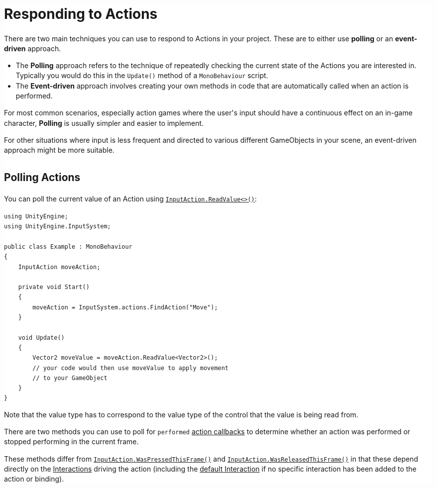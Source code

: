 
# Responding to Actions

There are two main techniques you can use to respond to Actions in your project. These are to either use **polling** or an **event-driven** approach.

- The **Polling** approach refers to the technique of repeatedly checking the current state of the Actions you are interested in. Typically you would do this in the `Update()` method of a `MonoBehaviour` script.
- The **Event-driven** approach involves creating your own methods in code that are automatically called when an action is performed.

For most common scenarios, especially action games where the user's input should have a continuous effect on an in-game character, **Polling** is usually simpler and easier to implement.

For other situations where input is less frequent and directed to various different GameObjects in your scene, an event-driven approach might be more suitable.


## Polling Actions

You can poll the current value of an Action using [`InputAction.ReadValue<>()`](../api/UnityEngine.InputSystem.InputAction.html#UnityEngine_InputSystem_InputAction_ReadValue__1):

```CSharp
using UnityEngine;
using UnityEngine.InputSystem;

public class Example : MonoBehaviour
{
    InputAction moveAction;

    private void Start()
    {
        moveAction = InputSystem.actions.FindAction("Move");
    }

    void Update()
    {
        Vector2 moveValue = moveAction.ReadValue<Vector2>();
        // your code would then use moveValue to apply movement
        // to your GameObject
    }
}
```

Note that the value type has to correspond to the value type of the control that the value is being read from.

There are two methods you can use to poll for `performed` [action callbacks](#action-callbacks) to determine whether an action was performed or stopped performing in the current frame.

These methods differ from [`InputAction.WasPressedThisFrame()`](../api/UnityEngine.InputSystem.InputAction.html#UnityEngine_InputSystem_InputAction_WasPressedThisFrame) and [`InputAction.WasReleasedThisFrame()`](../api/UnityEngine.InputSystem.InputAction.html#UnityEngine_InputSystem_InputAction_WasReleasedThisFrame) in that these depend directly on the [Interactions](Interactions.md) driving the action (including the [default Interaction](Interactions.md#default-interaction) if no specific interaction has been added to the action or binding).
